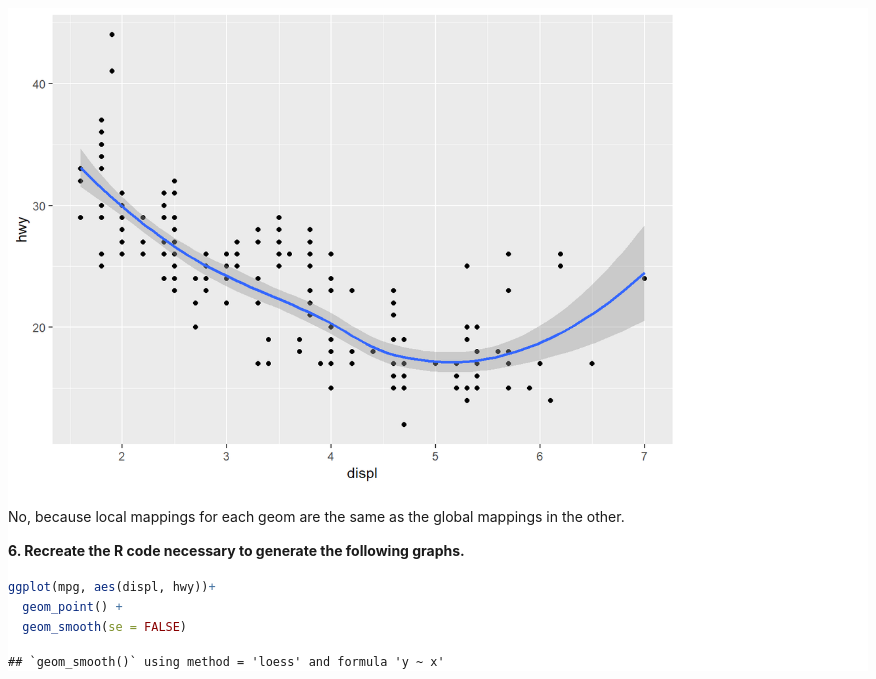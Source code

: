 <img src="R4DS_Solutions_files/figure-html/unnamed-chunk-21-2.png" width="672" />

No, because local mappings for each geom are the same as the global mappings in the other.  

**6. Recreate the R code necessary to generate the following graphs.**  


```r
ggplot(mpg, aes(displ, hwy))+
  geom_point() +
  geom_smooth(se = FALSE)
```

```
## `geom_smooth()` using method = 'loess' and formula 'y ~ x'
```
